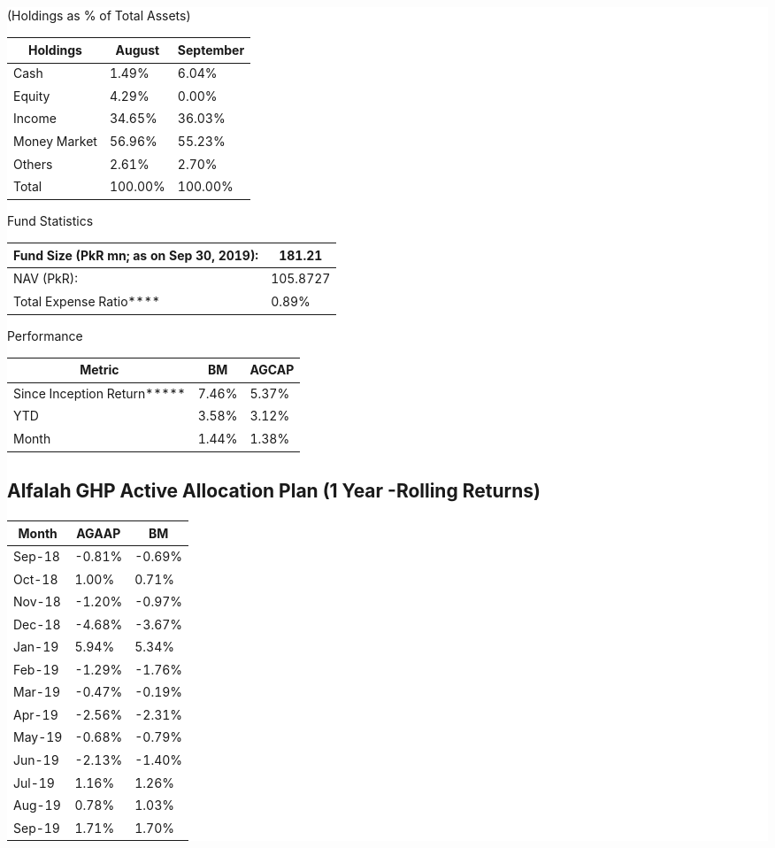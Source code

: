 (Holdings as % of Total Assets)

| Holdings     | August  | September |
| ------------ | ------- | --------- |
| Cash         | 1.49%   | 6.04%     |
| Equity       | 4.29%   | 0.00%     |
| Income       | 34.65%  | 36.03%    |
| Money Market | 56.96%  | 55.23%    |
| Others       | 2.61%   | 2.70%     |
| Total        | 100.00% | 100.00%   |

Fund Statistics

| Fund Size (PkR mn; as on Sep 30, 2019): | 181.21   |
| --------------------------------------- | -------- |
| NAV (PkR):                              | 105.8727 |
| Total Expense Ratio\*\*\*\*             | 0.89%    |

Performance

| Metric                       | BM    | AGCAP |
| ---------------------------- | ----- | ----- |
| Since Inception Return**\*** | 7.46% | 5.37% |
| YTD                          | 3.58% | 3.12% |
| Month                        | 1.44% | 1.38% |

## Alfalah GHP Active Allocation Plan (1 Year -Rolling Returns)

| Month  | AGAAP  | BM     |
| ------ | ------ | ------ |
| Sep-18 | -0.81% | -0.69% |
| Oct-18 | 1.00%  | 0.71%  |
| Nov-18 | -1.20% | -0.97% |
| Dec-18 | -4.68% | -3.67% |
| Jan-19 | 5.94%  | 5.34%  |
| Feb-19 | -1.29% | -1.76% |
| Mar-19 | -0.47% | -0.19% |
| Apr-19 | -2.56% | -2.31% |
| May-19 | -0.68% | -0.79% |
| Jun-19 | -2.13% | -1.40% |
| Jul-19 | 1.16%  | 1.26%  |
| Aug-19 | 0.78%  | 1.03%  |
| Sep-19 | 1.71%  | 1.70%  |
